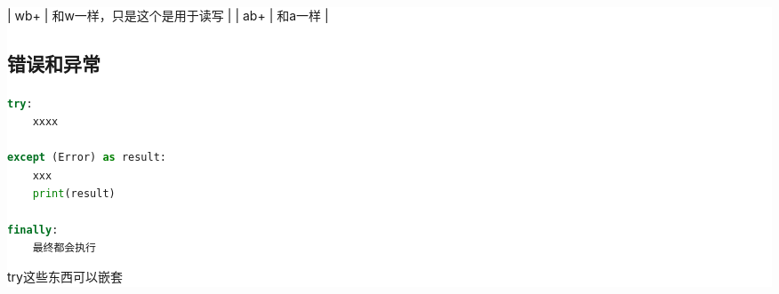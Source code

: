| wb+      | 和w一样，只是这个是用于读写                                    |
| ab+      | 和a一样                                                             |



## 错误和异常
```python
try:
	xxxx
	
except (Error) as result:
	xxx
	print(result)

finally:
	最终都会执行
```
try这些东西可以嵌套

